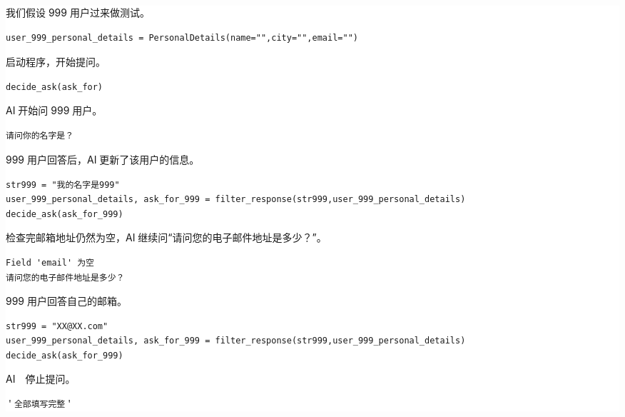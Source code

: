 我们假设 999 用户过来做测试。

```
user_999_personal_details = PersonalDetails(name="",city="",email="")
```

启动程序，开始提问。

```
decide_ask(ask_for)
```
AI 开始问 999 用户。

```
请问你的名字是？
```

999 用户回答后，AI 更新了该用户的信息。

```
str999 = "我的名字是999"
user_999_personal_details, ask_for_999 = filter_response(str999,user_999_personal_details)
decide_ask(ask_for_999)
```
检查完邮箱地址仍然为空，AI 继续问“请问您的电子邮件地址是多少？”。
```
Field 'email' 为空
请问您的电子邮件地址是多少？
```
999 用户回答自己的邮箱。

```
str999 = "XX@XX.com"
user_999_personal_details, ask_for_999 = filter_response(str999,user_999_personal_details)
decide_ask(ask_for_999)
```
AI　停止提问。

```
＇全部填写完整＇
```



